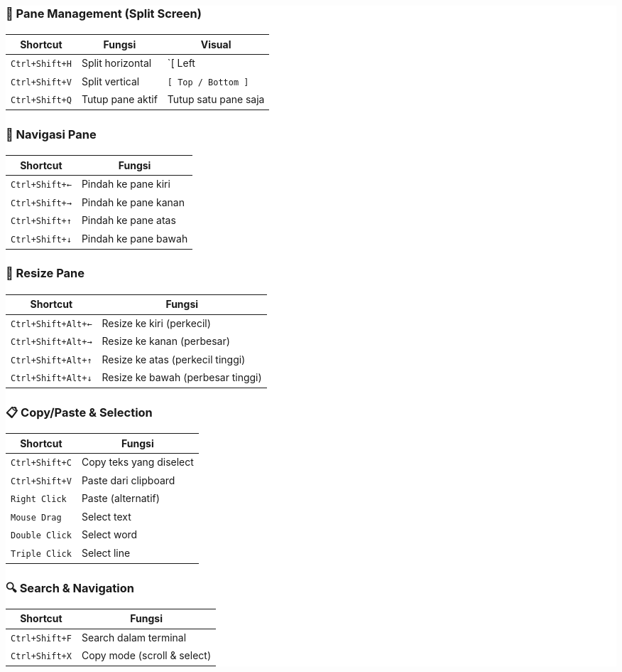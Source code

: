 ### 📐 Pane Management (Split Screen)
| Shortcut | Fungsi | Visual |
|----------|--------|--------|
| `Ctrl+Shift+H` | Split horizontal | `[ Left | Right ]` |
| `Ctrl+Shift+V` | Split vertical | `[ Top / Bottom ]` |
| `Ctrl+Shift+Q` | Tutup pane aktif | Tutup satu pane saja |

### 🧭 Navigasi Pane
| Shortcut | Fungsi |
|----------|--------|
| `Ctrl+Shift+←` | Pindah ke pane kiri |
| `Ctrl+Shift+→` | Pindah ke pane kanan |
| `Ctrl+Shift+↑` | Pindah ke pane atas |
| `Ctrl+Shift+↓` | Pindah ke pane bawah |

### 📏 Resize Pane
| Shortcut | Fungsi |
|----------|--------|
| `Ctrl+Shift+Alt+←` | Resize ke kiri (perkecil) |
| `Ctrl+Shift+Alt+→` | Resize ke kanan (perbesar) |
| `Ctrl+Shift+Alt+↑` | Resize ke atas (perkecil tinggi) |
| `Ctrl+Shift+Alt+↓` | Resize ke bawah (perbesar tinggi) |

### 📋 Copy/Paste & Selection
| Shortcut | Fungsi |
|----------|--------|
| `Ctrl+Shift+C` | Copy teks yang diselect |
| `Ctrl+Shift+V` | Paste dari clipboard |
| `Right Click` | Paste (alternatif) |
| `Mouse Drag` | Select text |
| `Double Click` | Select word |
| `Triple Click` | Select line |

### 🔍 Search & Navigation
| Shortcut | Fungsi |
|----------|--------|
| `Ctrl+Shift+F` | Search dalam terminal |
| `Ctrl+Shift+X` | Copy mode (scroll & select) |
